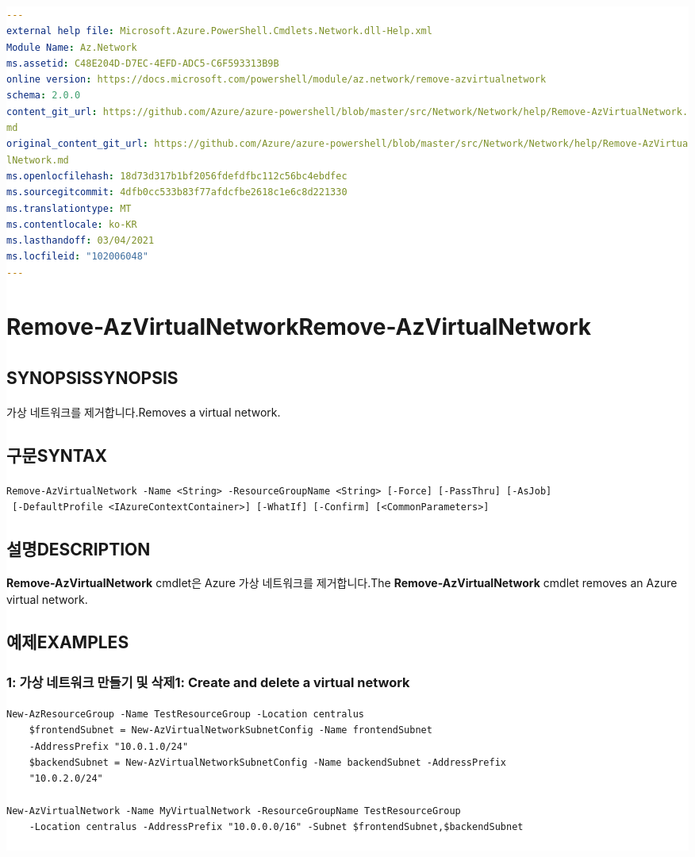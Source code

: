 ```yaml
---
external help file: Microsoft.Azure.PowerShell.Cmdlets.Network.dll-Help.xml
Module Name: Az.Network
ms.assetid: C48E204D-D7EC-4EFD-ADC5-C6F593313B9B
online version: https://docs.microsoft.com/powershell/module/az.network/remove-azvirtualnetwork
schema: 2.0.0
content_git_url: https://github.com/Azure/azure-powershell/blob/master/src/Network/Network/help/Remove-AzVirtualNetwork.md
original_content_git_url: https://github.com/Azure/azure-powershell/blob/master/src/Network/Network/help/Remove-AzVirtualNetwork.md
ms.openlocfilehash: 18d73d317b1bf2056fdefdfbc112c56bc4ebdfec
ms.sourcegitcommit: 4dfb0cc533b83f77afdcfbe2618c1e6c8d221330
ms.translationtype: MT
ms.contentlocale: ko-KR
ms.lasthandoff: 03/04/2021
ms.locfileid: "102006048"
---
```

# <span data-ttu-id="e6626-101">Remove-AzVirtualNetwork</span><span class="sxs-lookup"><span data-stu-id="e6626-101">Remove-AzVirtualNetwork</span></span>

## <span data-ttu-id="e6626-102">SYNOPSIS</span><span class="sxs-lookup"><span data-stu-id="e6626-102">SYNOPSIS</span></span>
<span data-ttu-id="e6626-103">가상 네트워크를 제거합니다.</span><span class="sxs-lookup"><span data-stu-id="e6626-103">Removes a virtual network.</span></span>

## <span data-ttu-id="e6626-104">구문</span><span class="sxs-lookup"><span data-stu-id="e6626-104">SYNTAX</span></span>

```
Remove-AzVirtualNetwork -Name <String> -ResourceGroupName <String> [-Force] [-PassThru] [-AsJob]
 [-DefaultProfile <IAzureContextContainer>] [-WhatIf] [-Confirm] [<CommonParameters>]
```

## <span data-ttu-id="e6626-105">설명</span><span class="sxs-lookup"><span data-stu-id="e6626-105">DESCRIPTION</span></span>
<span data-ttu-id="e6626-106">**Remove-AzVirtualNetwork** cmdlet은 Azure 가상 네트워크를 제거합니다.</span><span class="sxs-lookup"><span data-stu-id="e6626-106">The **Remove-AzVirtualNetwork** cmdlet removes an Azure virtual network.</span></span>

## <span data-ttu-id="e6626-107">예제</span><span class="sxs-lookup"><span data-stu-id="e6626-107">EXAMPLES</span></span>

### <span data-ttu-id="e6626-108">1: 가상 네트워크 만들기 및 삭제</span><span class="sxs-lookup"><span data-stu-id="e6626-108">1: Create and delete a virtual network</span></span>
```
New-AzResourceGroup -Name TestResourceGroup -Location centralus
    $frontendSubnet = New-AzVirtualNetworkSubnetConfig -Name frontendSubnet 
    -AddressPrefix "10.0.1.0/24"
    $backendSubnet = New-AzVirtualNetworkSubnetConfig -Name backendSubnet -AddressPrefix 
    "10.0.2.0/24"

New-AzVirtualNetwork -Name MyVirtualNetwork -ResourceGroupName TestResourceGroup 
    -Location centralus -AddressPrefix "10.0.0.0/16" -Subnet $frontendSubnet,$backendSubnet
    
```